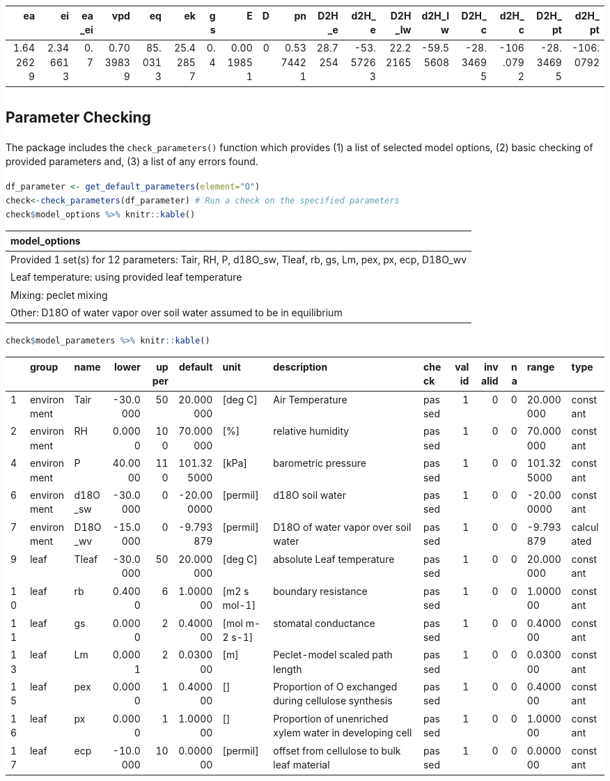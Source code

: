 |       ea |       ei | ea_ei |       vpd |      eq |       ek |  gs |         E |   D |        pn |   D2H_e |     d2H_e |   D2H_lw |    d2H_lw |     D2H_c |     d2H_c |    D2H_pt |    d2H_pt |
|---------:|---------:|------:|----------:|--------:|---------:|----:|----------:|----:|----------:|--------:|----------:|---------:|----------:|----------:|----------:|----------:|----------:|
| 1.642629 | 2.346613 |   0.7 | 0.7039839 | 85.0313 | 25.42857 | 0.4 | 0.0019851 |   0 | 0.5374421 | 28.7254 | -53.57263 | 22.22165 | -59.55608 | -28.34695 | -106.0792 | -28.34695 | -106.0792 |

## Parameter Checking

The package includes the `check_parameters()` function which provides
(1) a list of selected model options, (2) basic checking of provided
parameters and, (3) a list of any errors found.

``` r
df_parameter <- get_default_parameters(element="O")
check<-check_parameters(df_parameter) # Run a check on the specified parameters
check$model_options %>% knitr::kable()
```

| model_options                                                                                       |
|:----------------------------------------------------------------------------------------------------|
| Provided 1 set(s) for 12 parameters: Tair, RH, P, d18O_sw, Tleaf, rb, gs, Lm, pex, px, ecp, D18O_wv |
| Leaf temperature: using provided leaf temperature                                                   |
| Mixing: peclet mixing                                                                               |
| Other: D18O of water vapor over soil water assumed to be in equilibrium                             |

``` r
check$model_parameters %>% knitr::kable()
```

|     | group       | name    |    lower | upper |    default | unit            | description                                             | check  | valid | invalid |  na | range      | type       |
|:----|:------------|:--------|---------:|------:|-----------:|:----------------|:--------------------------------------------------------|:-------|------:|--------:|----:|:-----------|:-----------|
| 1   | environment | Tair    | -30.0000 |    50 |  20.000000 | \[deg C\]       | Air Temperature                                         | passed |     1 |       0 |   0 | 20.000000  | constant   |
| 2   | environment | RH      |   0.0000 |   100 |  70.000000 | \[%\]           | relative humidity                                       | passed |     1 |       0 |   0 | 70.000000  | constant   |
| 4   | environment | P       |  40.0000 |   110 | 101.325000 | \[kPa\]         | barometric pressure                                     | passed |     1 |       0 |   0 | 101.325000 | constant   |
| 6   | environment | d18O_sw | -30.0000 |     0 | -20.000000 | \[permil\]      | d18O soil water                                         | passed |     1 |       0 |   0 | -20.000000 | constant   |
| 7   | environment | D18O_wv | -15.0000 |     0 |  -9.793879 | \[permil\]      | D18O of water vapor over soil water                     | passed |     1 |       0 |   0 | -9.793879  | calculated |
| 9   | leaf        | Tleaf   | -30.0000 |    50 |  20.000000 | \[deg C\]       | absolute Leaf temperature                               | passed |     1 |       0 |   0 | 20.000000  | constant   |
| 10  | leaf        | rb      |   0.4000 |     6 |   1.000000 | \[m2 s mol-1\]  | boundary resistance                                     | passed |     1 |       0 |   0 | 1.000000   | constant   |
| 11  | leaf        | gs      |   0.0000 |     2 |   0.400000 | \[mol m-2 s-1\] | stomatal conductance                                    | passed |     1 |       0 |   0 | 0.400000   | constant   |
| 13  | leaf        | Lm      |   0.0001 |     2 |   0.030000 | \[m\]           | Peclet-model scaled path length                         | passed |     1 |       0 |   0 | 0.030000   | constant   |
| 15  | leaf        | pex     |   0.0000 |     1 |   0.400000 | \[\]            | Proportion of O exchanged during cellulose synthesis    | passed |     1 |       0 |   0 | 0.400000   | constant   |
| 16  | leaf        | px      |   0.0000 |     1 |   1.000000 | \[\]            | Proportion of unenriched xylem water in developing cell | passed |     1 |       0 |   0 | 1.000000   | constant   |
| 17  | leaf        | ecp     | -10.0000 |    10 |   0.000000 | \[permil\]      | offset from cellulose to bulk leaf material             | passed |     1 |       0 |   0 | 0.000000   | constant   |
